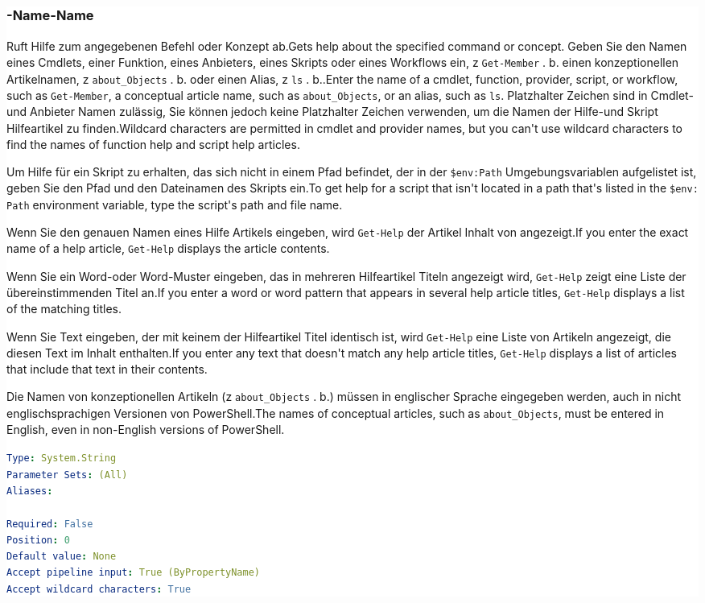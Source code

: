 ### <span data-ttu-id="77cdf-246">-Name</span><span class="sxs-lookup"><span data-stu-id="77cdf-246">-Name</span></span>

<span data-ttu-id="77cdf-247">Ruft Hilfe zum angegebenen Befehl oder Konzept ab.</span><span class="sxs-lookup"><span data-stu-id="77cdf-247">Gets help about the specified command or concept.</span></span> <span data-ttu-id="77cdf-248">Geben Sie den Namen eines Cmdlets, einer Funktion, eines Anbieters, eines Skripts oder eines Workflows ein, z `Get-Member` . b. einen konzeptionellen Artikelnamen, z `about_Objects` . b. oder einen Alias, z `ls` . b..</span><span class="sxs-lookup"><span data-stu-id="77cdf-248">Enter the name of a cmdlet, function, provider, script, or workflow, such as `Get-Member`, a conceptual article name, such as `about_Objects`, or an alias, such as `ls`.</span></span> <span data-ttu-id="77cdf-249">Platzhalter Zeichen sind in Cmdlet-und Anbieter Namen zulässig, Sie können jedoch keine Platzhalter Zeichen verwenden, um die Namen der Hilfe-und Skript Hilfeartikel zu finden.</span><span class="sxs-lookup"><span data-stu-id="77cdf-249">Wildcard characters are permitted in cmdlet and provider names, but you can't use wildcard characters to find the names of function help and script help articles.</span></span>

<span data-ttu-id="77cdf-250">Um Hilfe für ein Skript zu erhalten, das sich nicht in einem Pfad befindet, der in der `$env:Path` Umgebungsvariablen aufgelistet ist, geben Sie den Pfad und den Dateinamen des Skripts ein.</span><span class="sxs-lookup"><span data-stu-id="77cdf-250">To get help for a script that isn't located in a path that's listed in the `$env:Path` environment variable, type the script's path and file name.</span></span>

<span data-ttu-id="77cdf-251">Wenn Sie den genauen Namen eines Hilfe Artikels eingeben, wird `Get-Help` der Artikel Inhalt von angezeigt.</span><span class="sxs-lookup"><span data-stu-id="77cdf-251">If you enter the exact name of a help article, `Get-Help` displays the article contents.</span></span>

<span data-ttu-id="77cdf-252">Wenn Sie ein Word-oder Word-Muster eingeben, das in mehreren Hilfeartikel Titeln angezeigt wird, `Get-Help` zeigt eine Liste der übereinstimmenden Titel an.</span><span class="sxs-lookup"><span data-stu-id="77cdf-252">If you enter a word or word pattern that appears in several help article titles, `Get-Help` displays a list of the matching titles.</span></span>

<span data-ttu-id="77cdf-253">Wenn Sie Text eingeben, der mit keinem der Hilfeartikel Titel identisch ist, wird `Get-Help` eine Liste von Artikeln angezeigt, die diesen Text im Inhalt enthalten.</span><span class="sxs-lookup"><span data-stu-id="77cdf-253">If you enter any text that doesn't match any help article titles, `Get-Help` displays a list of articles that include that text in their contents.</span></span>

<span data-ttu-id="77cdf-254">Die Namen von konzeptionellen Artikeln (z `about_Objects` . b.) müssen in englischer Sprache eingegeben werden, auch in nicht englischsprachigen Versionen von PowerShell.</span><span class="sxs-lookup"><span data-stu-id="77cdf-254">The names of conceptual articles, such as `about_Objects`, must be entered in English, even in non-English versions of PowerShell.</span></span>

```yaml
Type: System.String
Parameter Sets: (All)
Aliases:

Required: False
Position: 0
Default value: None
Accept pipeline input: True (ByPropertyName)
Accept wildcard characters: True
```
